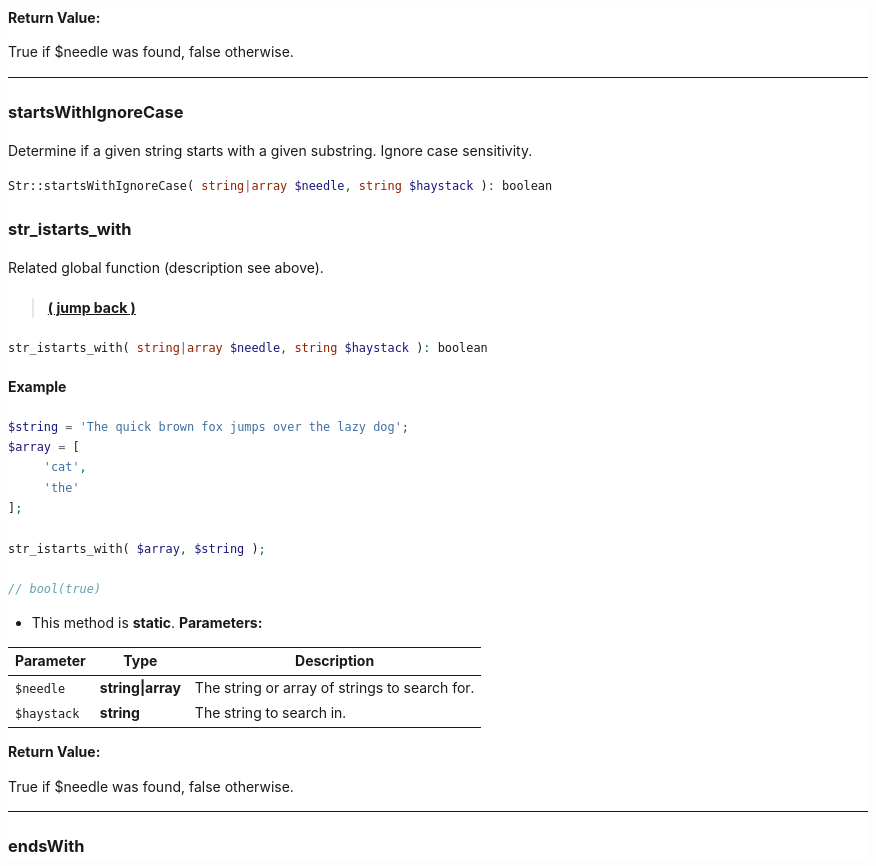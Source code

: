 
**Return Value:**

True if $needle was found, false otherwise.



---

### startsWithIgnoreCase

Determine if a given string starts with a given substring. Ignore case sensitivity.

```php
Str::startsWithIgnoreCase( string|array $needle, string $haystack ): boolean
```

### str_istarts_with
Related global function (description see above).

> #### [( jump back )](#available-php-functions)

```php
str_istarts_with( string|array $needle, string $haystack ): boolean
```

#### Example
```php
$string = 'The quick brown fox jumps over the lazy dog';
$array = [
     'cat',
     'the'
];

str_istarts_with( $array, $string );

// bool(true)
```

* This method is **static**.
**Parameters:**

| Parameter | Type | Description |
|-----------|------|-------------|
| `$needle` | **string&#124;array** | The string or array of strings to search for. |
| `$haystack` | **string** | The string to search in. |


**Return Value:**

True if $needle was found, false otherwise.



---

### endsWith
